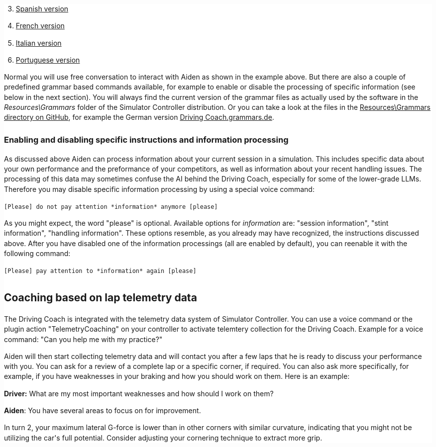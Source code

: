 3. [Spanish version](https://github.com/SeriousOldMan/Simulator-Controller/wiki/Driving-Coach-Commands-(ES))

4. [French version](https://github.com/SeriousOldMan/Simulator-Controller/wiki/Driving-Coach-Commands-(FR))

5. [Italian version](https://github.com/SeriousOldMan/Simulator-Controller/wiki/Driving-Coach-Commands-(IT))

6. [Portuguese version](https://github.com/SeriousOldMan/Simulator-Controller/wiki/Driving-Coach-Commands-(PT))

Normal you will use free conversation to interact with Aiden as shown in the example above. But there are also a couple of predefined grammar based commands available, for example to enable or disable the processing of specific information (see below in the next section). You will always find the current version of the grammar files as actually used by the software in the *Resources\Grammars* folder of the Simulator Controller distribution. Or you can take a look at the files in the [Resources\Grammars directory on GitHub](https://github.com/SeriousOldMan/Simulator-Controller/tree/main/Resources/Grammars), for example the German version [Driving Coach.grammars.de](https://github.com/SeriousOldMan/Simulator-Controller/blob/main/Resources/Grammars/Driving%20Coach.grammars.de).

### Enabling and disabling specific instructions and information processing 

As discussed above Aiden can process information about your current session in a simulation. This includes specific data about your own performance and the preformance of your competitors, as well as information about your recent handling issues. The processing of this data may sometimes confuse the AI behind the Driving Coach, especially for some of the lower-grade LLMs. Therefore you may disable specific information processing by using a special voice command:

	[Please] do not pay attention *information* anymore [please]

As you might expect, the word "please" is optional. Available options for *information* are: "session information", "stint information", "handling information". These options resemble, as you already may have recognized, the instructions discussed above. After you have disabled one of the information processings (all are enabled by default), you can reenable it with the following command:

	[Please] pay attention to *information* again [please]

## Coaching based on lap telemetry data

The Driving Coach is integrated with the telemetry data system of Simulator Controller. You can use a voice command or the plugin action "TelemetryCoaching" on your controller to activate telemtery collection for the Driving Coach. Example for a voice command: "Can you help me with my practice?"

Aiden will then start collecting telemetry data and will contact you after a few laps that he is ready to discuss your performance with you. You can ask for a review of a complete lap or a specific corner, if required. You can also ask more specifically, for example, if you have weaknesses in your braking and how you should work on them. Here is an example:

**Driver:** What are my most important weaknesses and how should I work on them?

**Aiden**: You have several areas to focus on for improvement. 

In turn 2, your maximum lateral G-force is lower than in other corners with similar curvature, indicating that you might not be utilizing the car's full potential. Consider adjusting your cornering technique to extract more grip.
